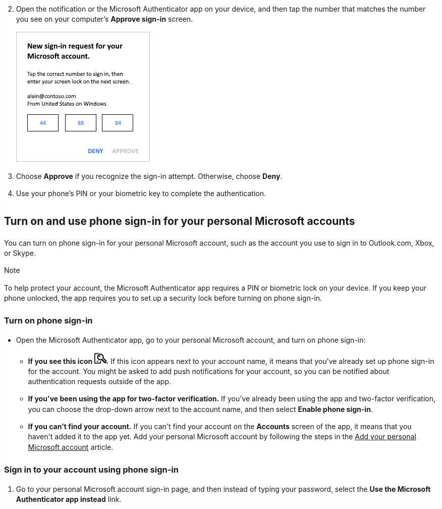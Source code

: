 2. Open the notification or the Microsoft Authenticator app on your device, and then tap the number that matches the number you see on your computer’s **Approve sign-in** screen.

    ![Approve sign-in box on device](media/user-help-auth-app-sign-in/microsoft-auth-app-sign-in-numbers.png)

3. Choose **Approve** if you recognize the sign-in attempt. Otherwise, choose **Deny**.

4. Use your phone’s PIN or your biometric key to complete the authentication.

## Turn on and use phone sign-in for your personal Microsoft accounts
You can turn on phone sign-in for your personal Microsoft account, such as the account you use to sign in to Outlook.com, Xbox, or Skype.

>[!NOTE]
>To help protect your account, the Microsoft Authenticator app requires a PIN or biometric lock on your device. If you keep your phone unlocked, the app requires you to set up a security lock before turning on phone sign-in.

### Turn on phone sign-in 

- Open the Microsoft Authenticator app, go to your personal Microsoft account, and turn on phone sign-in:

    - **If you see this icon ![icon showing you're set up](media/user-help-auth-app-sign-in/icon.png).** If this icon appears next to your account name, it means that you've already set up phone sign-in for the account. You might be asked to add push notifications for your account, so you can be notified about authentication requests outside of the app.

    - **If you've been using the app for two-factor verification.** If you've already been using the app and two-factor verification, you can choose the drop-down arrow next to the account name, and then select **Enable phone sign-in**.
    
    - **If you can't find your account.** If you can't find your account on the **Accounts** screen of the app, it means that you haven't added it to the app yet. Add your personal Microsoft account by following the steps in the [Add your personal Microsoft account](user-help-auth-app-add-personal-ms-account.md#add-your-personal-microsoft-account) article.

### Sign in to your account using phone sign-in

1. Go to your personal Microsoft account sign-in page, and then instead of typing your password, select the **Use the Microsoft Authenticator app instead** link. 
